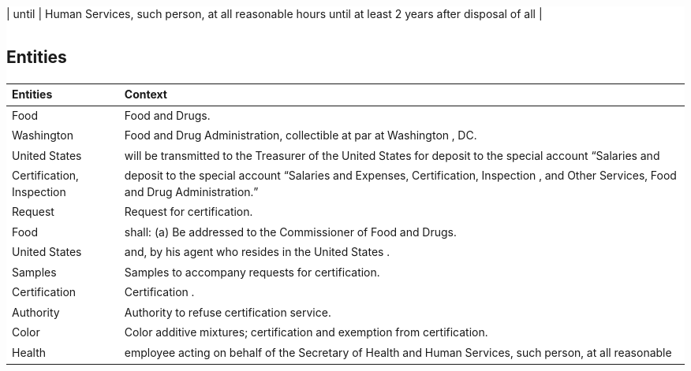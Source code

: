 | until       | Human Services, such person, at all reasonable hours until at least 2 years after disposal of all                 |


## Entities

| Entities                  | Context                                                                                                                                           |
|:--------------------------|:--------------------------------------------------------------------------------------------------------------------------------------------------|
| Food                      | Food  and Drugs.                                                                                                                                  |
| Washington                | Food and Drug Administration, collectible at par at Washington , DC.                                                                              |
| United States             | will be transmitted to the Treasurer of the United States for deposit to the special account &#8220;Salaries and                                  |
| Certification, Inspection | deposit to the special account &#8220;Salaries and Expenses, Certification, Inspection , and Other Services, Food and Drug Administration.&#8221; |
| Request                   | Request  for certification.                                                                                                                       |
| Food                      | shall: (a) Be addressed to the Commissioner of Food  and Drugs.                                                                                   |
| United States             | and, by his agent who resides in the United States .                                                                                              |
| Samples                   | Samples  to accompany requests for certification.                                                                                                 |
| Certification             | Certification .                                                                                                                                   |
| Authority                 | Authority  to refuse certification service.                                                                                                       |
| Color                     | Color  additive mixtures; certification and exemption from certification.                                                                         |
| Health                    | employee acting on behalf of the Secretary of Health and Human Services, such person, at all reasonable                                           |


